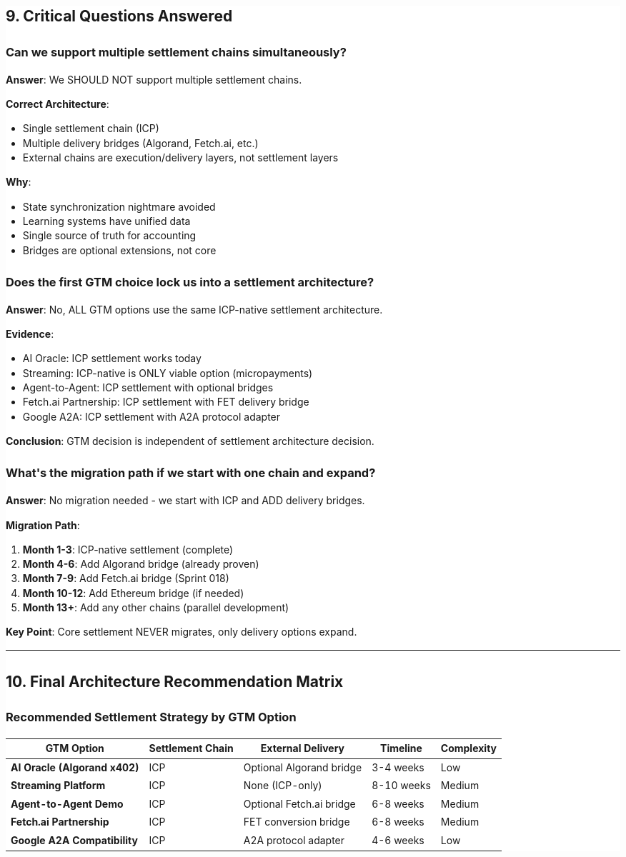 ## 9. Critical Questions Answered

### Can we support multiple settlement chains simultaneously?

**Answer**: We SHOULD NOT support multiple settlement chains.

**Correct Architecture**:
- Single settlement chain (ICP)
- Multiple delivery bridges (Algorand, Fetch.ai, etc.)
- External chains are execution/delivery layers, not settlement layers

**Why**:
- State synchronization nightmare avoided
- Learning systems have unified data
- Single source of truth for accounting
- Bridges are optional extensions, not core

### Does the first GTM choice lock us into a settlement architecture?

**Answer**: No, ALL GTM options use the same ICP-native settlement architecture.

**Evidence**:
- AI Oracle: ICP settlement works today
- Streaming: ICP-native is ONLY viable option (micropayments)
- Agent-to-Agent: ICP settlement with optional bridges
- Fetch.ai Partnership: ICP settlement with FET delivery bridge
- Google A2A: ICP settlement with A2A protocol adapter

**Conclusion**: GTM decision is independent of settlement architecture decision.

### What's the migration path if we start with one chain and expand?

**Answer**: No migration needed - we start with ICP and ADD delivery bridges.

**Migration Path**:
1. **Month 1-3**: ICP-native settlement (complete)
2. **Month 4-6**: Add Algorand bridge (already proven)
3. **Month 7-9**: Add Fetch.ai bridge (Sprint 018)
4. **Month 10-12**: Add Ethereum bridge (if needed)
5. **Month 13+**: Add any other chains (parallel development)

**Key Point**: Core settlement NEVER migrates, only delivery options expand.

---

## 10. Final Architecture Recommendation Matrix

### Recommended Settlement Strategy by GTM Option

| GTM Option | Settlement Chain | External Delivery | Timeline | Complexity |
|-----------|------------------|-------------------|----------|------------|
| **AI Oracle (Algorand x402)** | ICP | Optional Algorand bridge | 3-4 weeks | Low |
| **Streaming Platform** | ICP | None (ICP-only) | 8-10 weeks | Medium |
| **Agent-to-Agent Demo** | ICP | Optional Fetch.ai bridge | 6-8 weeks | Medium |
| **Fetch.ai Partnership** | ICP | FET conversion bridge | 6-8 weeks | Medium |
| **Google A2A Compatibility** | ICP | A2A protocol adapter | 4-6 weeks | Low |
